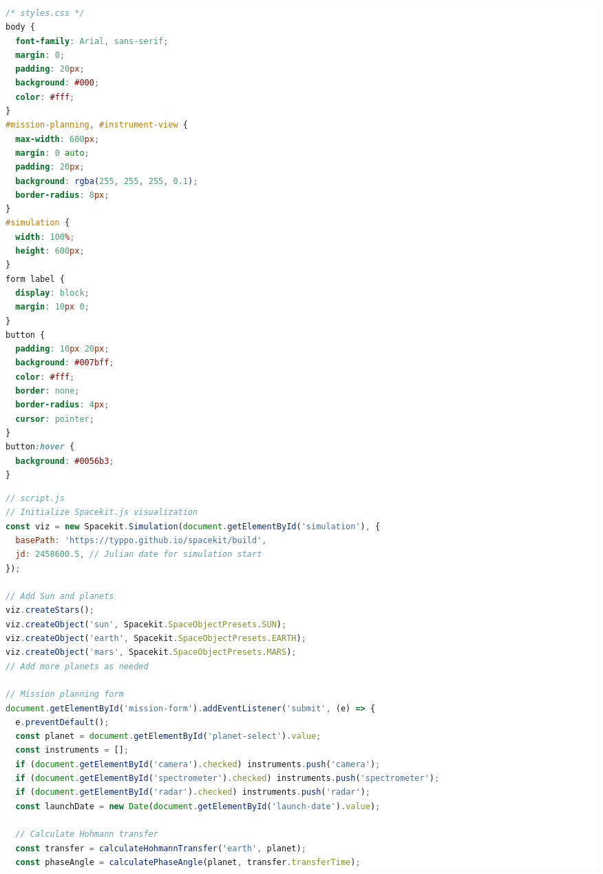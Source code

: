 ```css
/* styles.css */
body {
  font-family: Arial, sans-serif;
  margin: 0;
  padding: 20px;
  background: #000;
  color: #fff;
}
#mission-planning, #instrument-view {
  max-width: 600px;
  margin: 0 auto;
  padding: 20px;
  background: rgba(255, 255, 255, 0.1);
  border-radius: 8px;
}
#simulation {
  width: 100%;
  height: 600px;
}
form label {
  display: block;
  margin: 10px 0;
}
button {
  padding: 10px 20px;
  background: #007bff;
  color: #fff;
  border: none;
  border-radius: 4px;
  cursor: pointer;
}
button:hover {
  background: #0056b3;
}
```

```javascript
// script.js
// Initialize Spacekit.js visualization
const viz = new Spacekit.Simulation(document.getElementById('simulation'), {
  basePath: 'https://typpo.github.io/spacekit/build',
  jd: 2458600.5, // Julian date for simulation start
});

// Add Sun and planets
viz.createStars();
viz.createObject('sun', Spacekit.SpaceObjectPresets.SUN);
viz.createObject('earth', Spacekit.SpaceObjectPresets.EARTH);
viz.createObject('mars', Spacekit.SpaceObjectPresets.MARS);
// Add more planets as needed

// Mission planning form
document.getElementById('mission-form').addEventListener('submit', (e) => {
  e.preventDefault();
  const planet = document.getElementById('planet-select').value;
  const instruments = [];
  if (document.getElementById('camera').checked) instruments.push('camera');
  if (document.getElementById('spectrometer').checked) instruments.push('spectrometer');
  if (document.getElementById('radar').checked) instruments.push('radar');
  const launchDate = new Date(document.getElementById('launch-date').value);

  // Calculate Hohmann transfer
  const transfer = calculateHohmannTransfer('earth', planet);
  const phaseAngle = calculatePhaseAngle(planet, transfer.transferTime);
```